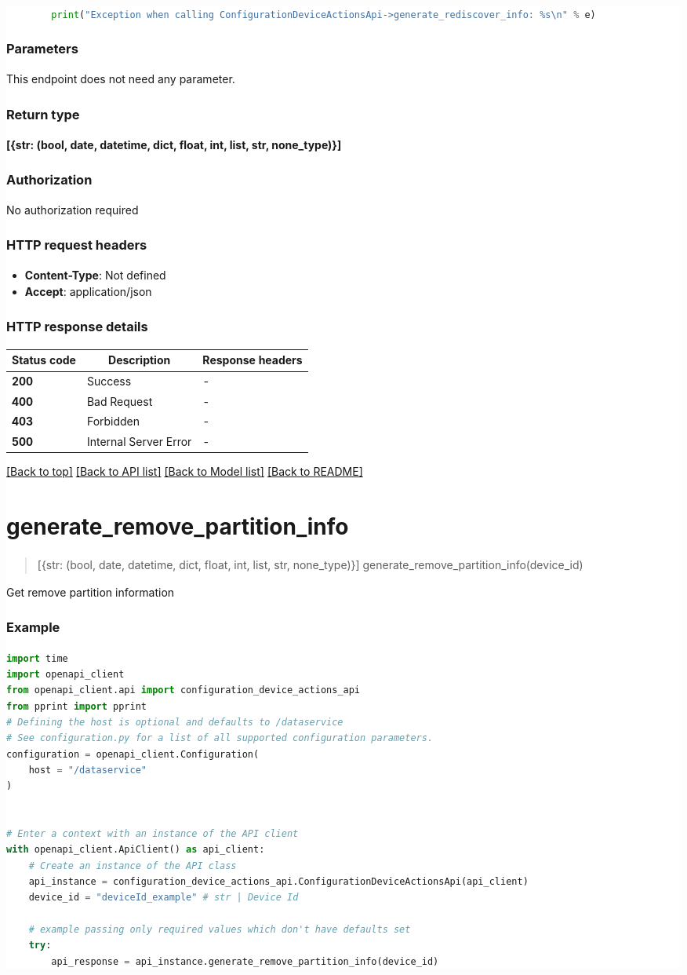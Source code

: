 ```python
        print("Exception when calling ConfigurationDeviceActionsApi->generate_rediscover_info: %s\n" % e)
```


### Parameters
This endpoint does not need any parameter.

### Return type

**[{str: (bool, date, datetime, dict, float, int, list, str, none_type)}]**

### Authorization

No authorization required

### HTTP request headers

 - **Content-Type**: Not defined
 - **Accept**: application/json


### HTTP response details

| Status code | Description | Response headers |
|-------------|-------------|------------------|
**200** | Success |  -  |
**400** | Bad Request |  -  |
**403** | Forbidden |  -  |
**500** | Internal Server Error |  -  |

[[Back to top]](#) [[Back to API list]](../README.md#documentation-for-api-endpoints) [[Back to Model list]](../README.md#documentation-for-models) [[Back to README]](../README.md)

# **generate_remove_partition_info**
> [{str: (bool, date, datetime, dict, float, int, list, str, none_type)}] generate_remove_partition_info(device_id)



Get remove partition information

### Example


```python
import time
import openapi_client
from openapi_client.api import configuration_device_actions_api
from pprint import pprint
# Defining the host is optional and defaults to /dataservice
# See configuration.py for a list of all supported configuration parameters.
configuration = openapi_client.Configuration(
    host = "/dataservice"
)


# Enter a context with an instance of the API client
with openapi_client.ApiClient() as api_client:
    # Create an instance of the API class
    api_instance = configuration_device_actions_api.ConfigurationDeviceActionsApi(api_client)
    device_id = "deviceId_example" # str | Device Id

    # example passing only required values which don't have defaults set
    try:
        api_response = api_instance.generate_remove_partition_info(device_id)
```